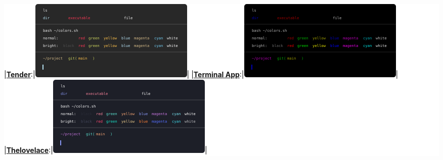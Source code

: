 |**[Tender](tender.yaml)**:|<img src='previews/tender.yaml.svg' width='300'>|
|**[Terminal App](terminal_app.yaml)**:|<img src='previews/terminal_app.yaml.svg' width='300'>|
|**[Thelovelace](thelovelace.yaml)**:|<img src='previews/thelovelace.yaml.svg' width='300'>|